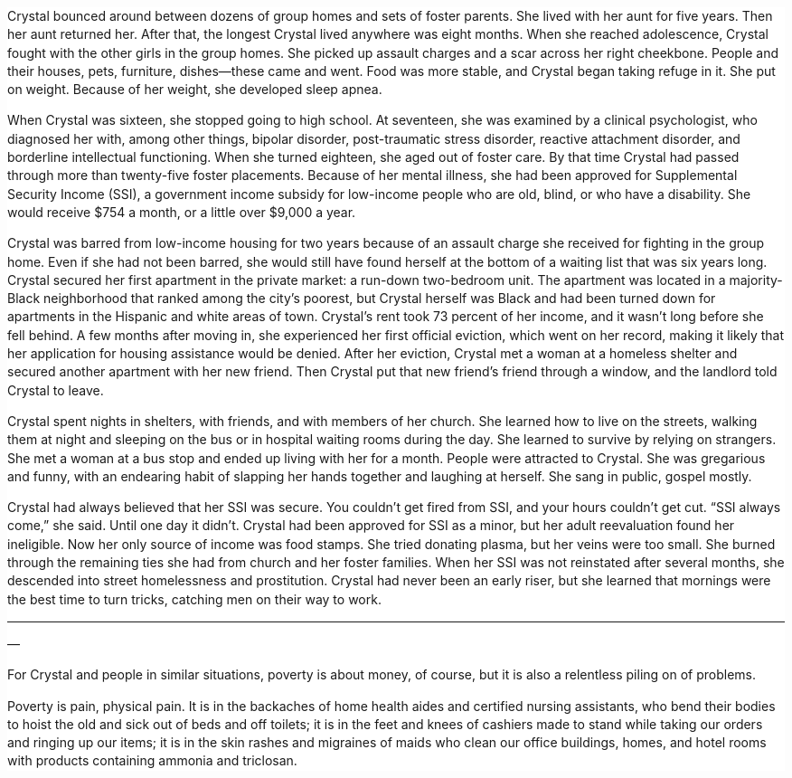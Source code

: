 Crystal bounced around between dozens of group homes and sets of foster parents. She lived with her aunt for five years. Then her aunt returned her. After that, the longest Crystal lived anywhere was eight months. When she reached adolescence, Crystal fought with the other girls in the group homes. She picked up assault charges and a scar across her right cheekbone. People and their houses, pets, furniture, dishes—these came and went. Food was more stable, and Crystal began taking refuge in it. She put on weight. Because of her weight, she developed sleep apnea.

When Crystal was sixteen, she stopped going to high school. At seventeen, she was examined by a clinical psychologist, who diagnosed her with, among other things, bipolar disorder, post-traumatic stress disorder, reactive attachment disorder, and borderline intellectual functioning. When she turned eighteen, she aged out of foster care. By that time Crystal had passed through more than twenty-five foster placements. Because of her mental illness, she had been approved for Supplemental Security Income (SSI), a government income subsidy for low-income people who are old, blind, or who have a disability. She would receive $754 a month, or a little over $9,000 a year.

Crystal was barred from low-income housing for two years because of an assault charge she received for fighting in the group home. Even if she had not been barred, she would still have found herself at the bottom of a waiting list that was six years long. Crystal secured her first apartment in the private market: a run-down two-bedroom unit. The apartment was located in a majority-Black neighborhood that ranked among the city’s poorest, but Crystal herself was Black and had been turned down for apartments in the Hispanic and white areas of town. Crystal’s rent took 73 percent of her income, and it wasn’t long before she fell behind. A few months after moving in, she experienced her first official eviction, which went on her record, making it likely that her application for housing assistance would be denied. After her eviction, Crystal met a woman at a homeless shelter and secured another apartment with her new friend. Then Crystal put that new friend’s friend through a window, and the landlord told Crystal to leave.

Crystal spent nights in shelters, with friends, and with members of her church. She learned how to live on the streets, walking them at night and sleeping on the bus or in hospital waiting rooms during the day. She learned to survive by relying on strangers. She met a woman at a bus stop and ended up living with her for a month. People were attracted to Crystal. She was gregarious and funny, with an endearing habit of slapping her hands together and laughing at herself. She sang in public, gospel mostly.

Crystal had always believed that her SSI was secure. You couldn’t get fired from SSI, and your hours couldn’t get cut. “SSI always come,” she said. Until one day it didn’t. Crystal had been approved for SSI as a minor, but her adult reevaluation found her ineligible. Now her only source of income was food stamps. She tried donating plasma, but her veins were too small. She burned through the remaining ties she had from church and her foster families. When her SSI was not reinstated after several months, she descended into street homelessness and prostitution. Crystal had never been an early riser, but she learned that mornings were the best time to turn tricks, catching men on their way to work.

---

—

For Crystal and people in similar situations, poverty is about money, of course, but it is also a relentless piling on of problems.

Poverty is pain, physical pain. It is in the backaches of home health aides and certified nursing assistants, who bend their bodies to hoist the old and sick out of beds and off toilets; it is in the feet and knees of cashiers made to stand while taking our orders and ringing up our items; it is in the skin rashes and migraines of maids who clean our office buildings, homes, and hotel rooms with products containing ammonia and triclosan.
